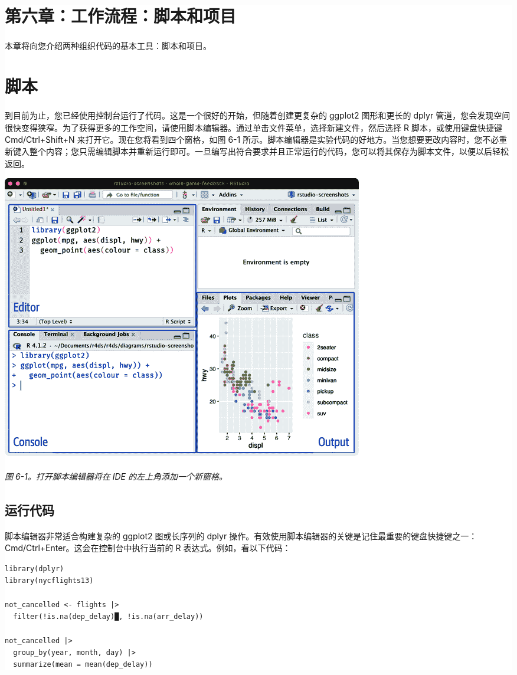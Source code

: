 # 第六章：工作流程：脚本和项目

本章将向您介绍两种组织代码的基本工具：脚本和项目。

# 脚本

到目前为止，您已经使用控制台运行了代码。这是一个很好的开始，但随着创建更复杂的 ggplot2 图形和更长的 dplyr 管道，您会发现空间很快变得狭窄。为了获得更多的工作空间，请使用脚本编辑器。通过单击文件菜单，选择新建文件，然后选择 R 脚本，或使用键盘快捷键 Cmd/Ctrl+Shift+N 来打开它。现在您将看到四个窗格，如图 6-1 所示。脚本编辑器是实验代码的好地方。当您想要更改内容时，您不必重新键入整个内容；您只需编辑脚本并重新运行即可。一旦编写出符合要求并且正常运行的代码，您可以将其保存为脚本文件，以便以后轻松返回。

![RStudio IDE with Editor, Console, and Output highlighted.](img/rds2_0601.png)

###### 图 6-1。打开脚本编辑器将在 IDE 的左上角添加一个新窗格。

## 运行代码

脚本编辑器非常适合构建复杂的 ggplot2 图或长序列的 dplyr 操作。有效使用脚本编辑器的关键是记住最重要的键盘快捷键之一：Cmd/Ctrl+Enter。这会在控制台中执行当前的 R 表达式。例如，看以下代码：

```
library(dplyr)
library(nycflights13)

not_cancelled <- flights |> 
  filter(!is.na(dep_delay)█, !is.na(arr_delay))

not_cancelled |> 
  group_by(year, month, day) |> 
  summarize(mean = mean(dep_delay))
```
